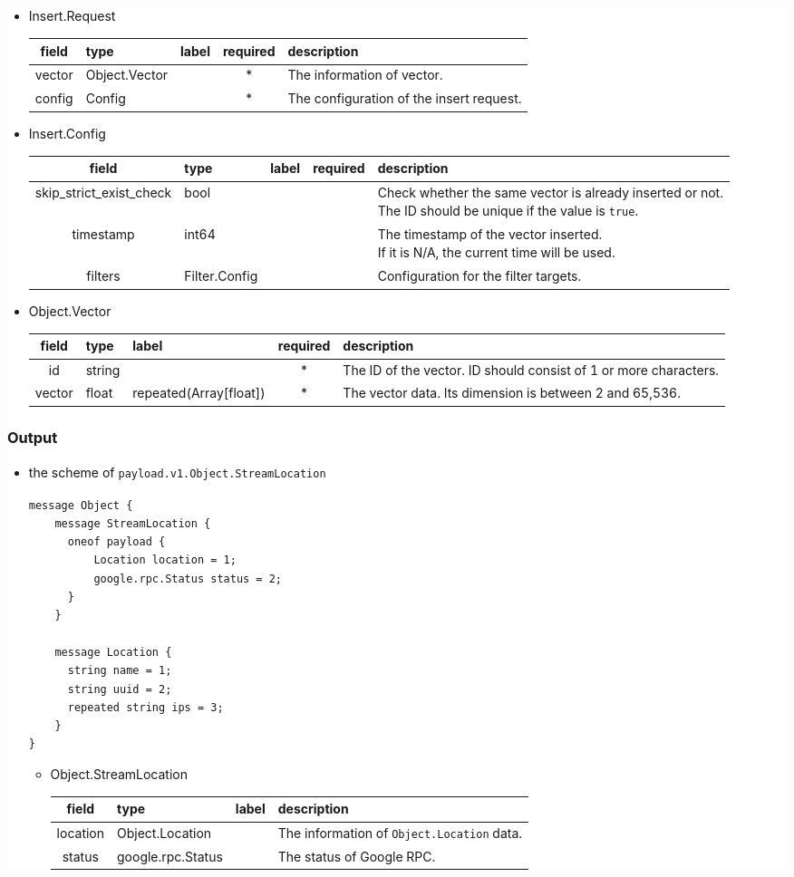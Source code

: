   - Insert.Request

    | field  | type          | label | required | description                              |
    | :----: | :------------ | :---- | :------: | :--------------------------------------- |
    | vector | Object.Vector |       |    \*    | The information of vector.               |
    | config | Config        |       |    \*    | The configuration of the insert request. |

  - Insert.Config

    |          field          | type          | label | required | description                                                                                                   |
    | :---------------------: | :------------ | :---- | :------: | :------------------------------------------------------------------------------------------------------------ |
    | skip_strict_exist_check | bool          |       |          | Check whether the same vector is already inserted or not.<br> The ID should be unique if the value is `true`. |
    |        timestamp        | int64         |       |          | The timestamp of the vector inserted.<br>If it is N/A, the current time will be used.                         |
    |         filters         | Filter.Config |       |          | Configuration for the filter targets.                                                                         |

  - Object.Vector

    | field  | type   | label                  | required | description                                                      |
    | :----: | :----- | :--------------------- | :------: | :--------------------------------------------------------------- |
    |   id   | string |                        |    \*    | The ID of the vector. ID should consist of 1 or more characters. |
    | vector | float  | repeated(Array[float]) |    \*    | The vector data. Its dimension is between 2 and 65,536.          |

### Output

- the scheme of `payload.v1.Object.StreamLocation`

  ```rpc
  message Object {
      message StreamLocation {
        oneof payload {
            Location location = 1;
            google.rpc.Status status = 2;
        }
      }

      message Location {
        string name = 1;
        string uuid = 2;
        repeated string ips = 3;
      }
  }
  ```

  - Object.StreamLocation

    |  field   | type              | label | description                                |
    | :------: | :---------------- | :---- | :----------------------------------------- |
    | location | Object.Location   |       | The information of `Object.Location` data. |
    |  status  | google.rpc.Status |       | The status of Google RPC.                  |
